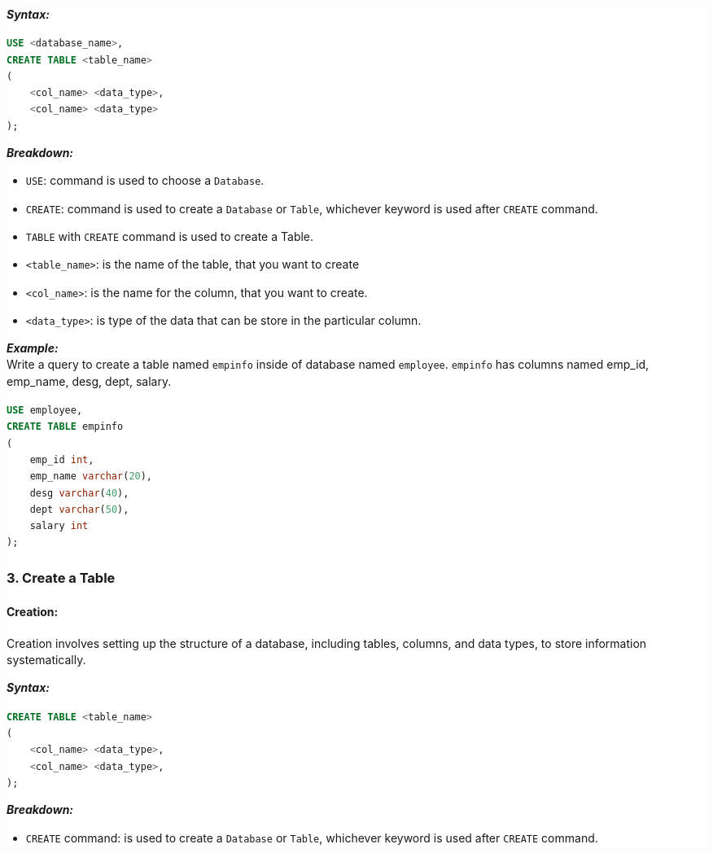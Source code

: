 
***Syntax:***

```sql
USE <database_name>,
CREATE TABLE <table_name>
(
    <col_name> <data_type>,
    <col_name> <data_type>
);
```
***Breakdown:***
- `USE`: command is used to choose a `Database`.

- `CREATE`: command is used to create a `Database` or `Table`, whichever keyword is used after `CREATE` command.

- `TABLE` with `CREATE` command is used to create a Table.

- `<table_name>`: is the name of the table, that you want to create

- `<col_name>`: is the name for the column, that you want to create.

- `<data_type>`: is type of the data that can be store in the particular column.

***Example:*** \
Write a query to create a table named `empinfo` inside of database named `employee`. `empinfo` has columns named emp_id, emp_name, desg, dept, salary.

```sql
USE employee,
CREATE TABLE empinfo
(
    emp_id int,
    emp_name varchar(20),
    desg varchar(40),
    dept varchar(50),
    salary int
);
```

### 3. Create a Table
#### Creation:
Creation involves setting up the structure of a database, including tables, columns, and data types, to store information systematically.

***Syntax:***
```sql
CREATE TABLE <table_name>
(
    <col_name> <data_type>,
    <col_name> <data_type>,
);
```

***Breakdown:***
- `CREATE` command: is used to create a `Database` or `Table`, whichever keyword is used after `CREATE` command.
